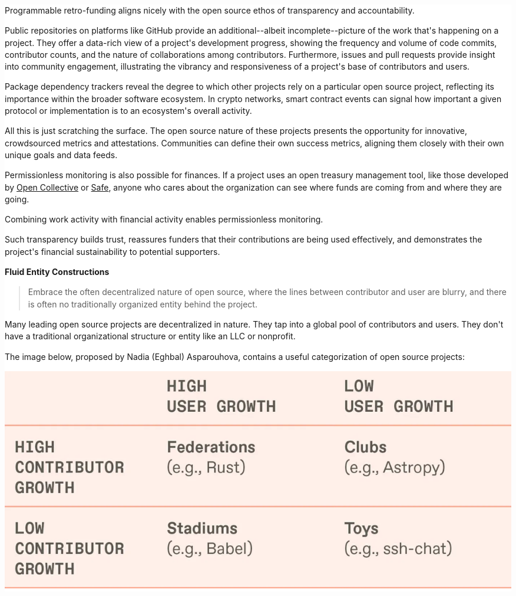 Programmable retro-funding aligns nicely with the open source ethos of transparency and accountability.

Public repositories on platforms like GitHub provide an additional--albeit incomplete--picture of the work that's happening on a project. They offer a data-rich view of a project's development progress, showing the frequency and volume of code commits, contributor counts, and the nature of collaborations among contributors. Furthermore, issues and pull requests provide insight into community engagement, illustrating the vibrancy and responsiveness of a project's base of contributors and users.

Package dependency trackers reveal the degree to which other projects rely on a particular open source project, reflecting its importance within the broader software ecosystem. In crypto networks, smart contract events can signal how important a given protocol or implementation is to an ecosystem's overall activity.

All this is just scratching the surface. The open source nature of these projects presents the opportunity for innovative, crowdsourced metrics and attestations. Communities can define their own success metrics, aligning them closely with their own unique goals and data feeds.

Permissionless monitoring is also possible for finances. If a project uses an open treasury management tool, like those developed by [Open Collective](https://opencollective.com/) or [Safe](https://safe.global/), anyone who cares about the organization can see where funds are coming from and where they are going.

Combining work activity with financial activity enables permissionless monitoring.

Such transparency builds trust, reassures funders that their contributions are being used effectively, and demonstrates the project's financial sustainability to potential supporters.

**Fluid Entity Constructions**

> Embrace the often decentralized nature of open source, where the lines between contributor and user are blurry, and there is often no traditionally organized entity behind the project.

Many leading open source projects are decentralized in nature. They tap into a global pool of contributors and users. They don't have a traditional organizational structure or entity like an LLC or nonprofit.

The image below, proposed by Nadia (Eghbal) Asparouhova, contains a useful categorization of open source projects:

![](../assets/img/nadia2x2.png)
